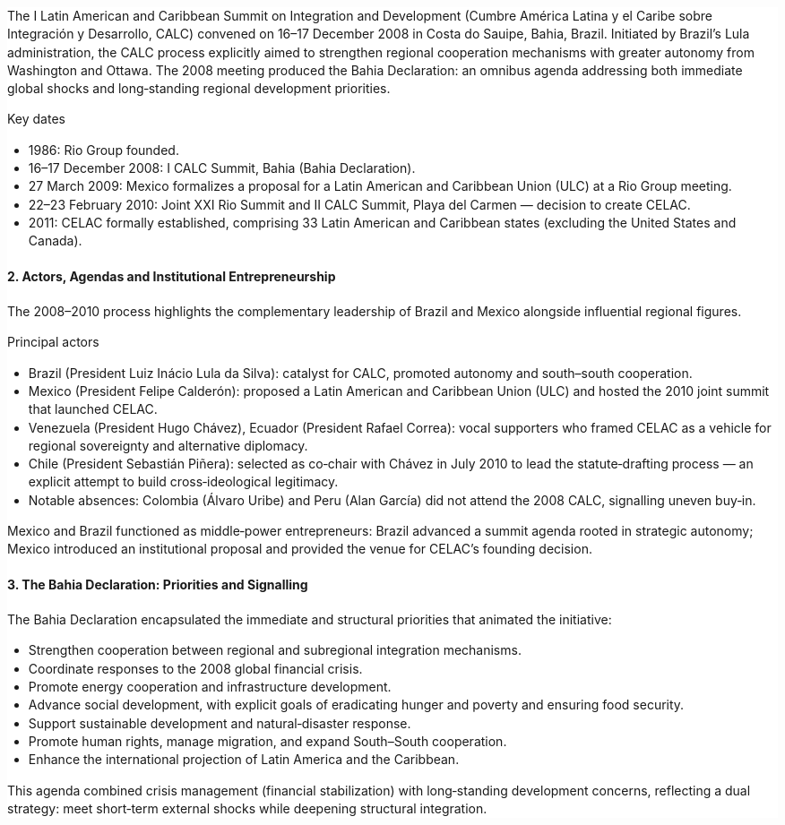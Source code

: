 The I Latin American and Caribbean Summit on Integration and Development (Cumbre América Latina y el Caribe sobre Integración y Desarrollo, CALC) convened on 16–17 December 2008 in Costa do Sauipe, Bahia, Brazil. Initiated by Brazil’s Lula administration, the CALC process explicitly aimed to strengthen regional cooperation mechanisms with greater autonomy from Washington and Ottawa. The 2008 meeting produced the Bahia Declaration: an omnibus agenda addressing both immediate global shocks and long‑standing regional development priorities.

Key dates
- 1986: Rio Group founded.  
- 16–17 December 2008: I CALC Summit, Bahia (Bahia Declaration).  
- 27 March 2009: Mexico formalizes a proposal for a Latin American and Caribbean Union (ULC) at a Rio Group meeting.  
- 22–23 February 2010: Joint XXI Rio Summit and II CALC Summit, Playa del Carmen — decision to create CELAC.  
- 2011: CELAC formally established, comprising 33 Latin American and Caribbean states (excluding the United States and Canada).

#### 2. Actors, Agendas and Institutional Entrepreneurship
The 2008–2010 process highlights the complementary leadership of Brazil and Mexico alongside influential regional figures.

Principal actors
- Brazil (President Luiz Inácio Lula da Silva): catalyst for CALC, promoted autonomy and south–south cooperation.  
- Mexico (President Felipe Calderón): proposed a Latin American and Caribbean Union (ULC) and hosted the 2010 joint summit that launched CELAC.  
- Venezuela (President Hugo Chávez), Ecuador (President Rafael Correa): vocal supporters who framed CELAC as a vehicle for regional sovereignty and alternative diplomacy.  
- Chile (President Sebastián Piñera): selected as co‑chair with Chávez in July 2010 to lead the statute‑drafting process — an explicit attempt to build cross‑ideological legitimacy.  
- Notable absences: Colombia (Álvaro Uribe) and Peru (Alan García) did not attend the 2008 CALC, signalling uneven buy‑in.

Mexico and Brazil functioned as middle‑power entrepreneurs: Brazil advanced a summit agenda rooted in strategic autonomy; Mexico introduced an institutional proposal and provided the venue for CELAC’s founding decision.

#### 3. The Bahia Declaration: Priorities and Signalling
The Bahia Declaration encapsulated the immediate and structural priorities that animated the initiative:
- Strengthen cooperation between regional and subregional integration mechanisms.  
- Coordinate responses to the 2008 global financial crisis.  
- Promote energy cooperation and infrastructure development.  
- Advance social development, with explicit goals of eradicating hunger and poverty and ensuring food security.  
- Support sustainable development and natural‑disaster response.  
- Promote human rights, manage migration, and expand South–South cooperation.  
- Enhance the international projection of Latin America and the Caribbean.

This agenda combined crisis management (financial stabilization) with long‑standing development concerns, reflecting a dual strategy: meet short‑term external shocks while deepening structural integration.
